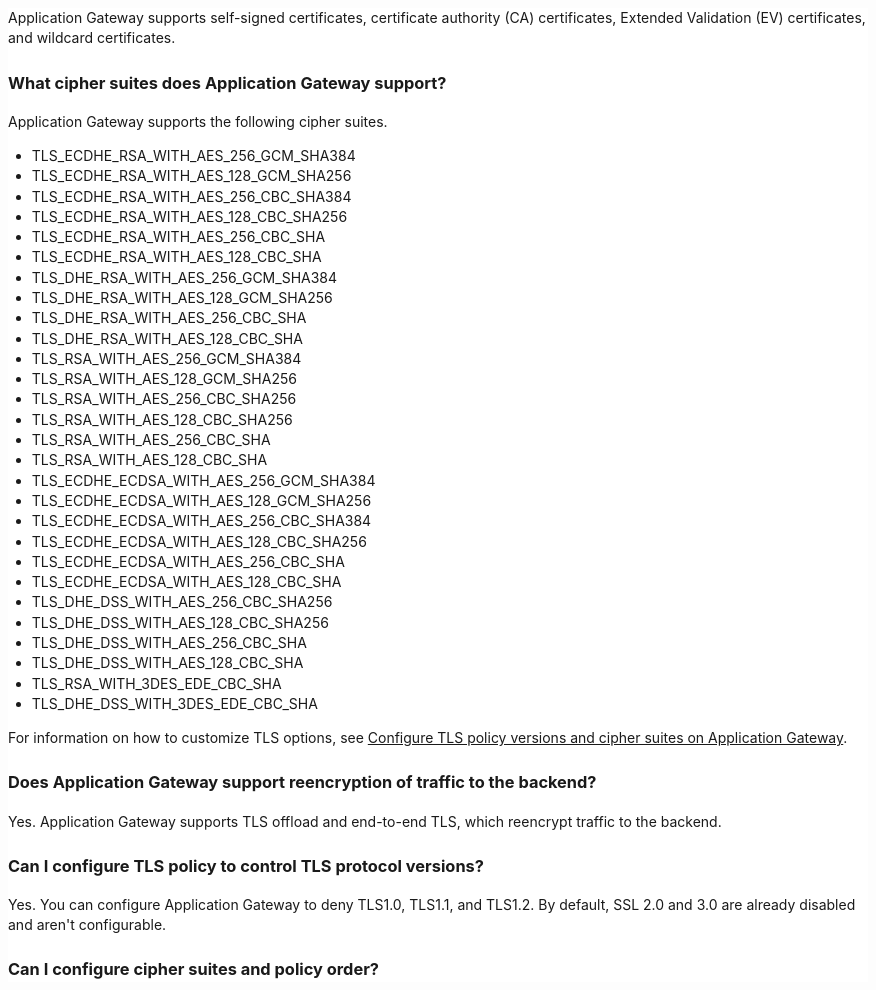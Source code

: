 Application Gateway supports self-signed certificates, certificate authority (CA) certificates, Extended Validation (EV) certificates, and wildcard certificates.

### What cipher suites does Application Gateway support?

Application Gateway supports the following cipher suites. 

- TLS_ECDHE_RSA_WITH_AES_256_GCM_SHA384
- TLS_ECDHE_RSA_WITH_AES_128_GCM_SHA256
- TLS_ECDHE_RSA_WITH_AES_256_CBC_SHA384
- TLS_ECDHE_RSA_WITH_AES_128_CBC_SHA256
- TLS_ECDHE_RSA_WITH_AES_256_CBC_SHA
- TLS_ECDHE_RSA_WITH_AES_128_CBC_SHA
- TLS_DHE_RSA_WITH_AES_256_GCM_SHA384
- TLS_DHE_RSA_WITH_AES_128_GCM_SHA256
- TLS_DHE_RSA_WITH_AES_256_CBC_SHA
- TLS_DHE_RSA_WITH_AES_128_CBC_SHA
- TLS_RSA_WITH_AES_256_GCM_SHA384
- TLS_RSA_WITH_AES_128_GCM_SHA256
- TLS_RSA_WITH_AES_256_CBC_SHA256
- TLS_RSA_WITH_AES_128_CBC_SHA256
- TLS_RSA_WITH_AES_256_CBC_SHA
- TLS_RSA_WITH_AES_128_CBC_SHA
- TLS_ECDHE_ECDSA_WITH_AES_256_GCM_SHA384
- TLS_ECDHE_ECDSA_WITH_AES_128_GCM_SHA256
- TLS_ECDHE_ECDSA_WITH_AES_256_CBC_SHA384
- TLS_ECDHE_ECDSA_WITH_AES_128_CBC_SHA256
- TLS_ECDHE_ECDSA_WITH_AES_256_CBC_SHA
- TLS_ECDHE_ECDSA_WITH_AES_128_CBC_SHA
- TLS_DHE_DSS_WITH_AES_256_CBC_SHA256
- TLS_DHE_DSS_WITH_AES_128_CBC_SHA256
- TLS_DHE_DSS_WITH_AES_256_CBC_SHA
- TLS_DHE_DSS_WITH_AES_128_CBC_SHA
- TLS_RSA_WITH_3DES_EDE_CBC_SHA
- TLS_DHE_DSS_WITH_3DES_EDE_CBC_SHA

For information on how to customize TLS options, see [Configure TLS policy versions and cipher suites on Application Gateway](application-gateway-configure-ssl-policy-powershell.md).

### Does Application Gateway support reencryption of traffic to the backend?

Yes. Application Gateway supports TLS offload and end-to-end TLS, which reencrypt traffic to the backend.

### Can I configure TLS policy to control TLS protocol versions?

Yes. You can configure Application Gateway to deny TLS1.0, TLS1.1, and TLS1.2. By default, SSL 2.0 and 3.0 are already disabled and aren't configurable.

### Can I configure cipher suites and policy order?
